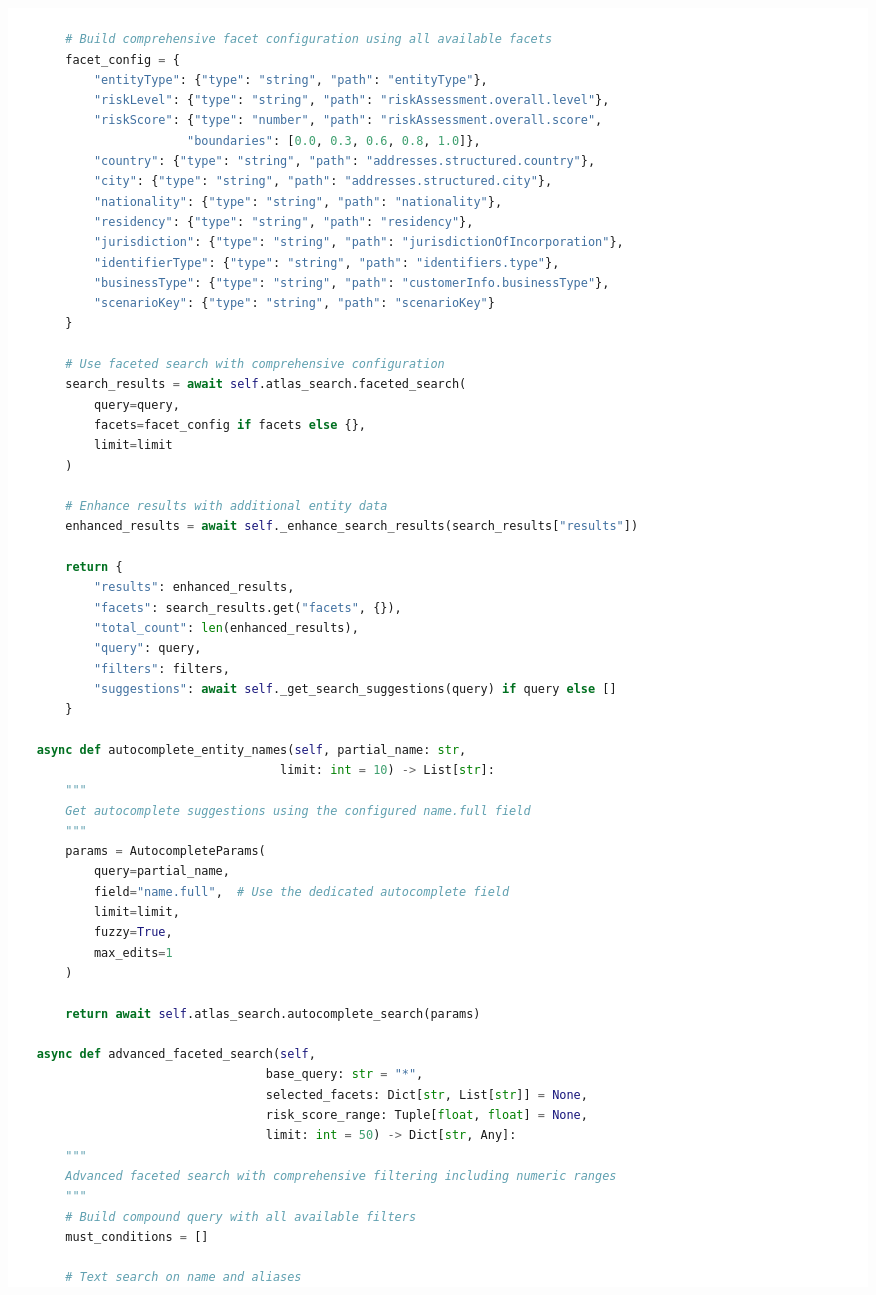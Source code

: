 ```python
        
        # Build comprehensive facet configuration using all available facets
        facet_config = {
            "entityType": {"type": "string", "path": "entityType"},
            "riskLevel": {"type": "string", "path": "riskAssessment.overall.level"},
            "riskScore": {"type": "number", "path": "riskAssessment.overall.score", 
                         "boundaries": [0.0, 0.3, 0.6, 0.8, 1.0]},
            "country": {"type": "string", "path": "addresses.structured.country"},
            "city": {"type": "string", "path": "addresses.structured.city"},
            "nationality": {"type": "string", "path": "nationality"},
            "residency": {"type": "string", "path": "residency"},
            "jurisdiction": {"type": "string", "path": "jurisdictionOfIncorporation"},
            "identifierType": {"type": "string", "path": "identifiers.type"},
            "businessType": {"type": "string", "path": "customerInfo.businessType"},
            "scenarioKey": {"type": "string", "path": "scenarioKey"}
        }
        
        # Use faceted search with comprehensive configuration
        search_results = await self.atlas_search.faceted_search(
            query=query,
            facets=facet_config if facets else {},
            limit=limit
        )
        
        # Enhance results with additional entity data
        enhanced_results = await self._enhance_search_results(search_results["results"])
        
        return {
            "results": enhanced_results,
            "facets": search_results.get("facets", {}),
            "total_count": len(enhanced_results),
            "query": query,
            "filters": filters,
            "suggestions": await self._get_search_suggestions(query) if query else []
        }
    
    async def autocomplete_entity_names(self, partial_name: str, 
                                      limit: int = 10) -> List[str]:
        """
        Get autocomplete suggestions using the configured name.full field
        """
        params = AutocompleteParams(
            query=partial_name,
            field="name.full",  # Use the dedicated autocomplete field
            limit=limit,
            fuzzy=True,
            max_edits=1
        )
        
        return await self.atlas_search.autocomplete_search(params)
    
    async def advanced_faceted_search(self, 
                                    base_query: str = "*",
                                    selected_facets: Dict[str, List[str]] = None,
                                    risk_score_range: Tuple[float, float] = None,
                                    limit: int = 50) -> Dict[str, Any]:
        """
        Advanced faceted search with comprehensive filtering including numeric ranges
        """
        # Build compound query with all available filters
        must_conditions = []
        
        # Text search on name and aliases
```